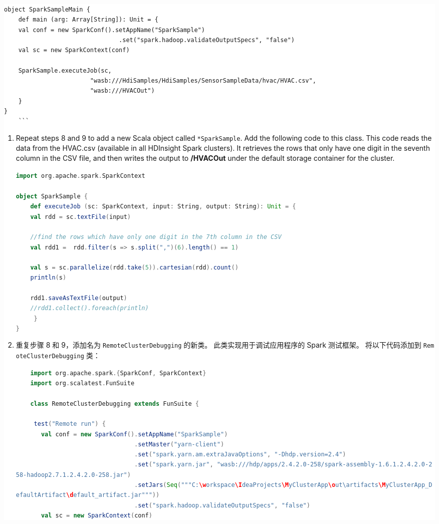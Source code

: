     object SparkSampleMain {
        def main (arg: Array[String]): Unit = {
        val conf = new SparkConf().setAppName("SparkSample")
                                    .set("spark.hadoop.validateOutputSpecs", "false")
        val sc = new SparkContext(conf)

        SparkSample.executeJob(sc,
                            "wasb:///HdiSamples/HdiSamples/SensorSampleData/hvac/HVAC.csv",
                            "wasb:///HVACOut")
        }
    }
        ```

1. Repeat steps 8 and 9 to add a new Scala object called `*SparkSample`. Add the following code to this class. This code reads the data from the HVAC.csv (available in all HDInsight Spark clusters). It retrieves the rows that only have one digit in the seventh column in the CSV file, and then writes the output to **/HVACOut** under the default storage container for the cluster.

    ```scala
    import org.apache.spark.SparkContext

    object SparkSample {
        def executeJob (sc: SparkContext, input: String, output: String): Unit = {
        val rdd = sc.textFile(input)

        //find the rows which have only one digit in the 7th column in the CSV
        val rdd1 =  rdd.filter(s => s.split(",")(6).length() == 1)

        val s = sc.parallelize(rdd.take(5)).cartesian(rdd).count()
        println(s)

        rdd1.saveAsTextFile(output)
        //rdd1.collect().foreach(println)
         }
    }
    ```

1. 重复步骤 8 和 9，添加名为 `RemoteClusterDebugging` 的新类。 此类实现用于调试应用程序的 Spark 测试框架。 将以下代码添加到 `RemoteClusterDebugging` 类：

    ```scala
        import org.apache.spark.{SparkConf, SparkContext}
        import org.scalatest.FunSuite

        class RemoteClusterDebugging extends FunSuite {

         test("Remote run") {
           val conf = new SparkConf().setAppName("SparkSample")
                                     .setMaster("yarn-client")
                                     .set("spark.yarn.am.extraJavaOptions", "-Dhdp.version=2.4")
                                     .set("spark.yarn.jar", "wasb:///hdp/apps/2.4.2.0-258/spark-assembly-1.6.1.2.4.2.0-258-hadoop2.7.1.2.4.2.0-258.jar")
                                     .setJars(Seq("""C:\workspace\IdeaProjects\MyClusterApp\out\artifacts\MyClusterApp_DefaultArtifact\default_artifact.jar"""))
                                     .set("spark.hadoop.validateOutputSpecs", "false")
           val sc = new SparkContext(conf)
